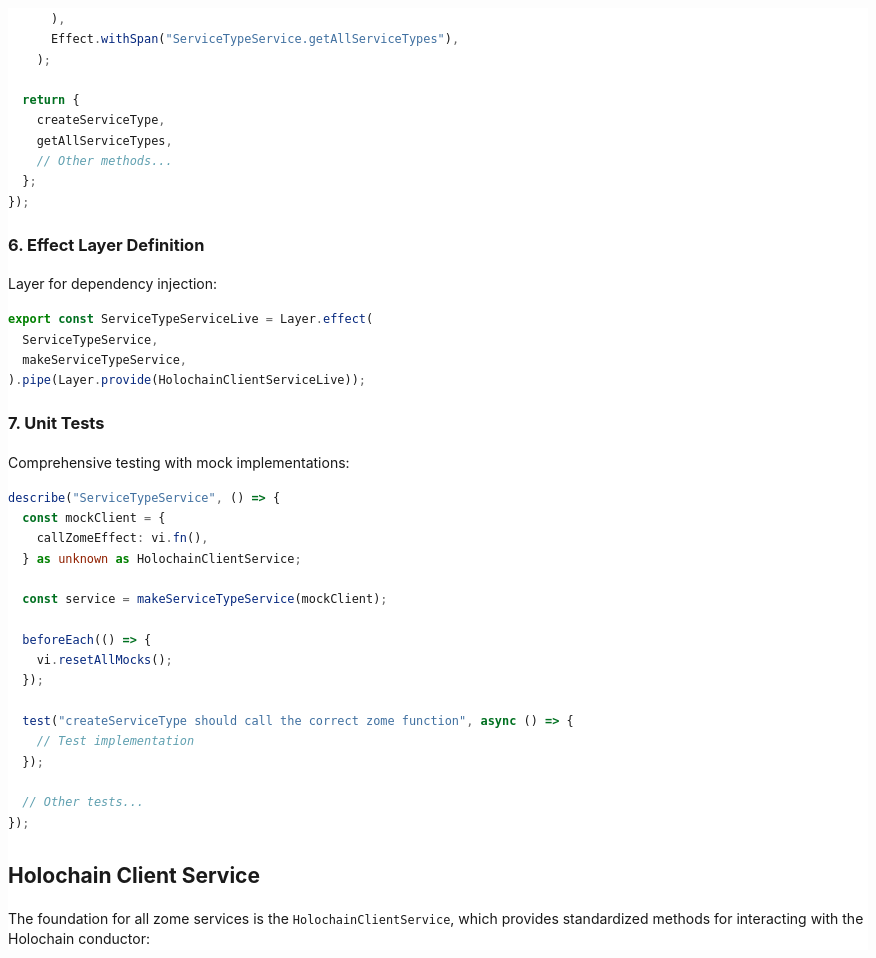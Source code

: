 ```typescript
      ),
      Effect.withSpan("ServiceTypeService.getAllServiceTypes"),
    );

  return {
    createServiceType,
    getAllServiceTypes,
    // Other methods...
  };
});
```

### 6. Effect Layer Definition

Layer for dependency injection:

```typescript
export const ServiceTypeServiceLive = Layer.effect(
  ServiceTypeService,
  makeServiceTypeService,
).pipe(Layer.provide(HolochainClientServiceLive));
```

### 7. Unit Tests

Comprehensive testing with mock implementations:

```typescript
describe("ServiceTypeService", () => {
  const mockClient = {
    callZomeEffect: vi.fn(),
  } as unknown as HolochainClientService;

  const service = makeServiceTypeService(mockClient);

  beforeEach(() => {
    vi.resetAllMocks();
  });

  test("createServiceType should call the correct zome function", async () => {
    // Test implementation
  });

  // Other tests...
});
```

## Holochain Client Service

The foundation for all zome services is the `HolochainClientService`, which provides standardized methods for
interacting with the Holochain conductor:
